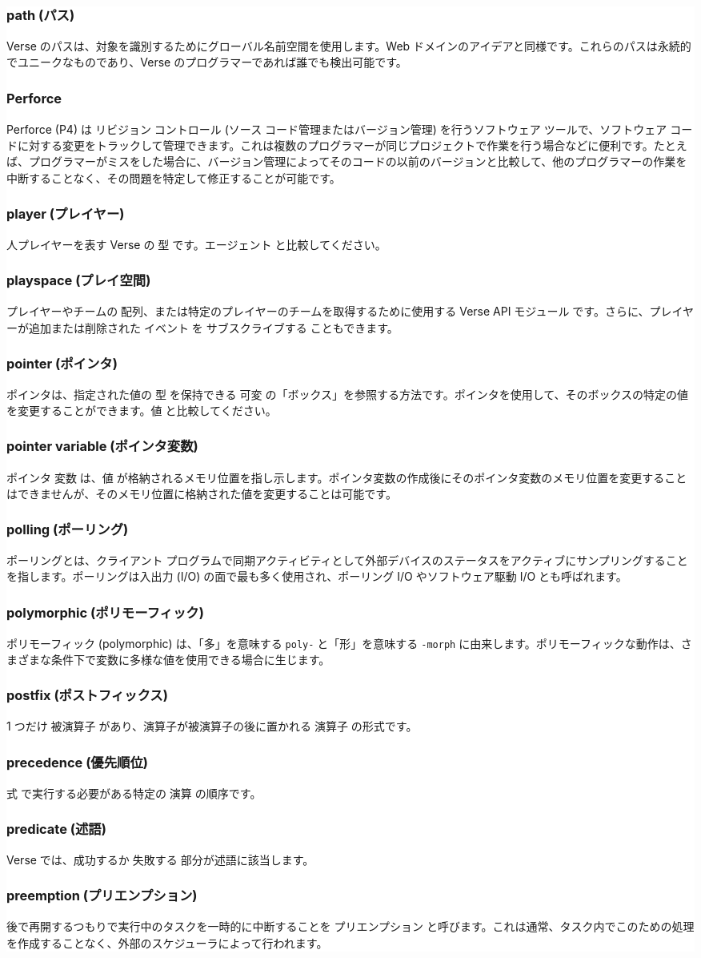 ### path (パス)

Verse のパスは、対象を識別するためにグローバル名前空間を使用します。Web ドメインのアイデアと同様です。これらのパスは永続的でユニークなものであり、Verse のプログラマーであれば誰でも検出可能です。

### Perforce

Perforce (P4) は リビジョン コントロール (ソース コード管理またはバージョン管理) を行うソフトウェア ツールで、ソフトウェア コードに対する変更をトラックして管理できます。これは複数のプログラマーが同じプロジェクトで作業を行う場合などに便利です。たとえば、プログラマーがミスをした場合に、バージョン管理によってそのコードの以前のバージョンと比較して、他のプログラマーの作業を中断することなく、その問題を特定して修正することが可能です。

### player (プレイヤー)

人プレイヤーを表す Verse の 型 です。エージェント と比較してください。

### playspace (プレイ空間)

プレイヤーやチームの 配列、または特定のプレイヤーのチームを取得するために使用する Verse API モジュール です。さらに、プレイヤーが追加または削除された イベント を サブスクライブする こともできます。

### pointer (ポインタ)

ポインタは、指定された値の 型 を保持できる 可変 の「ボックス」を参照する方法です。ポインタを使用して、そのボックスの特定の値を変更することができます。値 と比較してください。

### pointer variable (ポインタ変数)

ポインタ 変数 は、値 が格納されるメモリ位置を指し示します。ポインタ変数の作成後にそのポインタ変数のメモリ位置を変更することはできませんが、そのメモリ位置に格納された値を変更することは可能です。

### polling (ポーリング)

ポーリングとは、クライアント プログラムで同期アクティビティとして外部デバイスのステータスをアクティブにサンプリングすることを指します。ポーリングは入出力 (I/O) の面で最も多く使用され、ポーリング I/O やソフトウェア駆動 I/O とも呼ばれます。

### polymorphic (ポリモーフィック)

ポリモーフィック (polymorphic) は、「多」を意味する `poly-` と「形」を意味する `-morph` に由来します。ポリモーフィックな動作は、さまざまな条件下で変数に多様な値を使用できる場合に生じます。

### postfix (ポストフィックス)

1 つだけ 被演算子 があり、演算子が被演算子の後に置かれる 演算子 の形式です。

### precedence (優先順位)

式 で実行する必要がある特定の 演算 の順序です。

### predicate (述語)

Verse では、成功するか 失敗する 部分が述語に該当します。

### preemption (プリエンプション)

後で再開するつもりで実行中のタスクを一時的に中断することを プリエンプション と呼びます。これは通常、タスク内でこのための処理を作成することなく、外部のスケジューラによって行われます。
